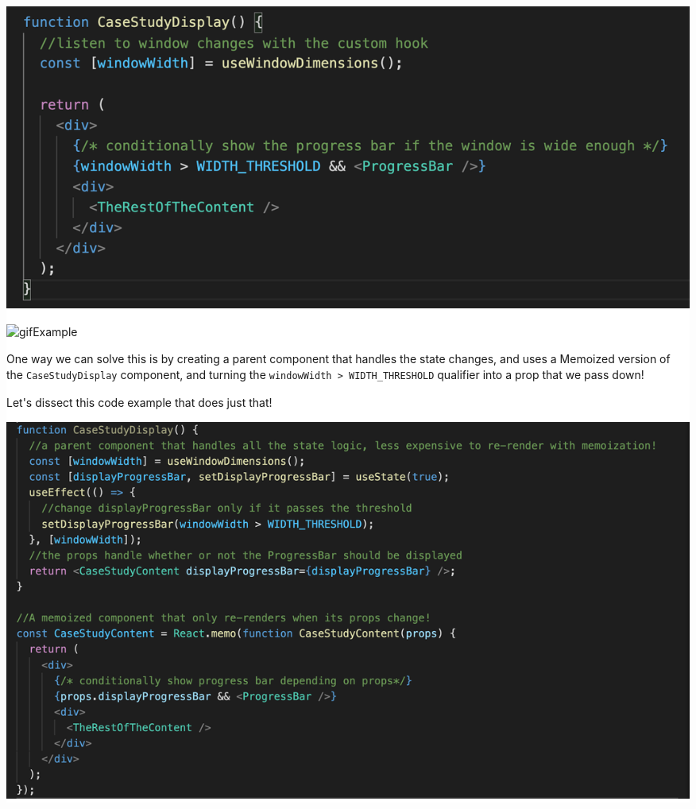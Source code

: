 ![simplifiedCode](./pictures/bbuDefaultSimplified.png)

![gifExample](./pictures/bbuPageOpen.gif)

One way we can solve this is by creating a parent component that handles the state changes, and uses a Memoized version of the `CaseStudyDisplay` component, and turning the `windowWidth > WIDTH_THRESHOLD` qualifier into a prop that we pass down!

Let's dissect this code example that does just that!

![memoized](./pictures/memoizedBiasByUs.png)
